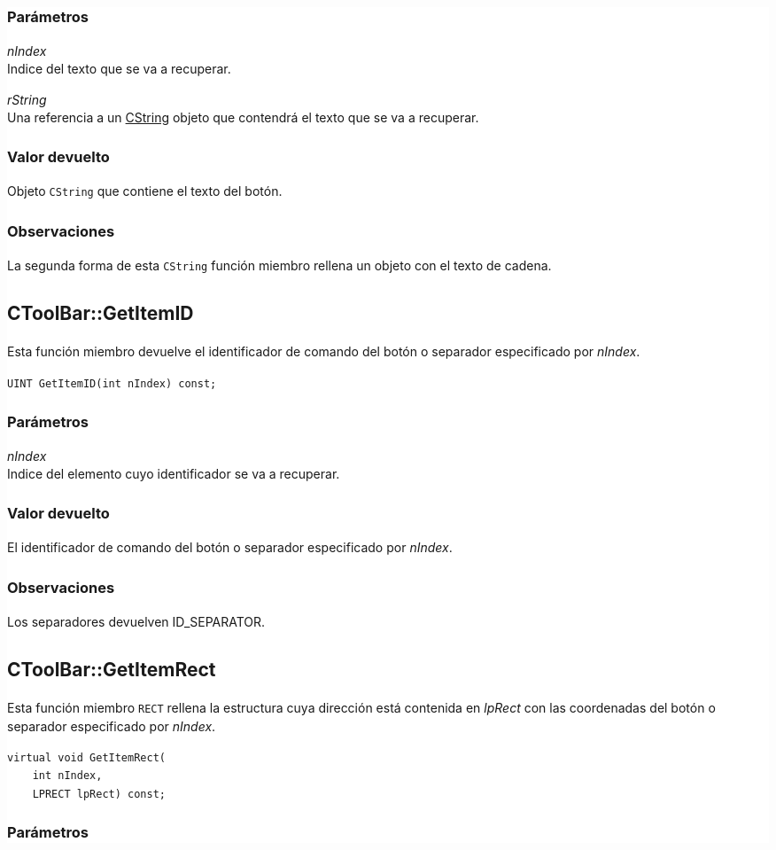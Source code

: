 ### <a name="parameters"></a>Parámetros

*nIndex*<br/>
Indice del texto que se va a recuperar.

*rString*<br/>
Una referencia a un [CString](../../atl-mfc-shared/reference/cstringt-class.md) objeto que contendrá el texto que se va a recuperar.

### <a name="return-value"></a>Valor devuelto

Objeto `CString` que contiene el texto del botón.

### <a name="remarks"></a>Observaciones

La segunda forma de esta `CString` función miembro rellena un objeto con el texto de cadena.

## <a name="ctoolbargetitemid"></a><a name="getitemid"></a>CToolBar::GetItemID

Esta función miembro devuelve el identificador de comando del botón o separador especificado por *nIndex*.

```
UINT GetItemID(int nIndex) const;
```

### <a name="parameters"></a>Parámetros

*nIndex*<br/>
Indice del elemento cuyo identificador se va a recuperar.

### <a name="return-value"></a>Valor devuelto

El identificador de comando del botón o separador especificado por *nIndex*.

### <a name="remarks"></a>Observaciones

Los separadores devuelven ID_SEPARATOR.

## <a name="ctoolbargetitemrect"></a><a name="getitemrect"></a>CToolBar::GetItemRect

Esta función miembro `RECT` rellena la estructura cuya dirección está contenida en *lpRect* con las coordenadas del botón o separador especificado por *nIndex*.

```
virtual void GetItemRect(
    int nIndex,
    LPRECT lpRect) const;
```

### <a name="parameters"></a>Parámetros
